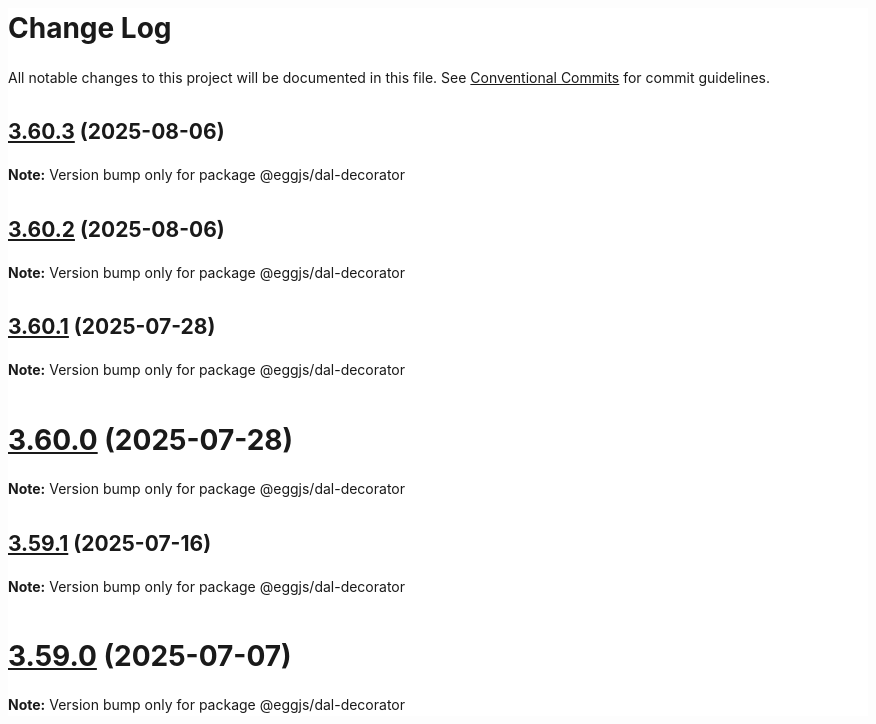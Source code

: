 # Change Log

All notable changes to this project will be documented in this file.
See [Conventional Commits](https://conventionalcommits.org) for commit guidelines.

## [3.60.3](https://github.com/eggjs/tegg/compare/v3.60.2...v3.60.3) (2025-08-06)

**Note:** Version bump only for package @eggjs/dal-decorator





## [3.60.2](https://github.com/eggjs/tegg/compare/v3.60.1...v3.60.2) (2025-08-06)

**Note:** Version bump only for package @eggjs/dal-decorator





## [3.60.1](https://github.com/eggjs/tegg/compare/v3.60.0...v3.60.1) (2025-07-28)

**Note:** Version bump only for package @eggjs/dal-decorator





# [3.60.0](https://github.com/eggjs/tegg/compare/v3.59.1...v3.60.0) (2025-07-28)

**Note:** Version bump only for package @eggjs/dal-decorator





## [3.59.1](https://github.com/eggjs/tegg/compare/v3.59.0...v3.59.1) (2025-07-16)

**Note:** Version bump only for package @eggjs/dal-decorator





# [3.59.0](https://github.com/eggjs/tegg/compare/v3.58.0...v3.59.0) (2025-07-07)

**Note:** Version bump only for package @eggjs/dal-decorator





